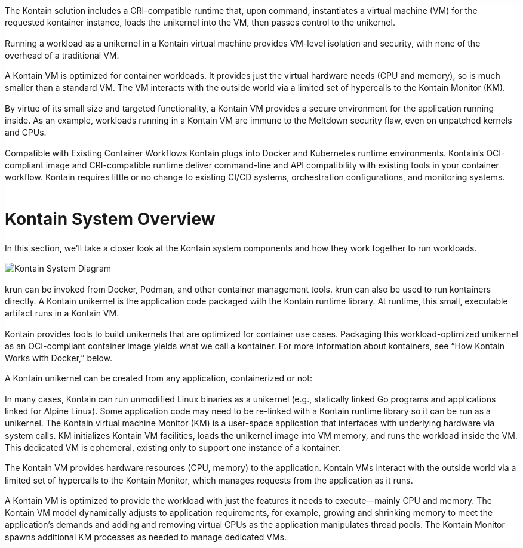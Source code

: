 The Kontain solution includes a CRI-compatible runtime that, upon command, instantiates a virtual machine (VM) for the requested kontainer instance, loads the unikernel into the VM, then passes control to the unikernel.

Running a workload as a unikernel in a Kontain virtual machine provides VM-level isolation and security, with none of the overhead of a traditional VM.

A Kontain VM is optimized for container workloads. It provides just the virtual hardware needs (CPU and memory), so is much smaller than a standard VM. The VM interacts with the outside world via a limited set of hypercalls to the Kontain Monitor (KM).

By virtue of its small size and targeted functionality, a Kontain VM provides a secure environment for the application running inside. As an example, workloads running in a Kontain VM are immune to the Meltdown security flaw, even on unpatched kernels and CPUs.

Compatible with Existing Container Workflows
Kontain plugs into Docker and Kubernetes runtime environments. Kontain’s OCI-compliant image and CRI-compatible runtime deliver command-line and API compatibility with existing tools in your container workflow. Kontain requires little or no change to existing CI/CD systems, orchestration configurations, and monitoring systems.

# Kontain System Overview
In this section, we’ll take a closer look at the Kontain system components and how they work together to run workloads.

![Kontain System Diagram](https://raw.githubusercontent.com/kontainapp/km/master/docs/images/kontain-system-diagram.jpg)

krun can be invoked from Docker, Podman, and other container management tools.
krun can also be used to run kontainers directly.
A Kontain unikernel is the application code packaged with the Kontain runtime library. At runtime, this small, executable artifact runs in a Kontain VM.

Kontain provides tools to build unikernels that are optimized for container use cases. Packaging this workload-optimized unikernel as an OCI-compliant container image yields what we call a kontainer. For more information about kontainers, see “How Kontain Works with Docker,” below.

A Kontain unikernel can be created from any application, containerized or not:

In many cases, Kontain can run unmodified Linux binaries as a unikernel (e.g., statically linked Go programs and applications linked for Alpine Linux).
Some application code may need to be re-linked with a Kontain runtime library so it can be run as a unikernel.
The Kontain virtual machine Monitor (KM) is a user-space application that interfaces with underlying hardware via system calls. KM initializes Kontain VM facilities, loads the unikernel image into VM memory, and runs the workload inside the VM. This dedicated VM is ephemeral, existing only to support one instance of a kontainer.

The Kontain VM provides hardware resources (CPU, memory) to the application. Kontain VMs interact with the outside world via a limited set of hypercalls to the Kontain Monitor, which manages requests from the application as it runs.

A Kontain VM is optimized to provide the workload with just the features it needs to execute—mainly CPU and memory. The Kontain VM model dynamically adjusts to application requirements, for example, growing and shrinking memory to meet the application’s demands and adding and removing virtual CPUs as the application manipulates thread pools. The Kontain Monitor spawns additional KM processes as needed to manage dedicated VMs.
